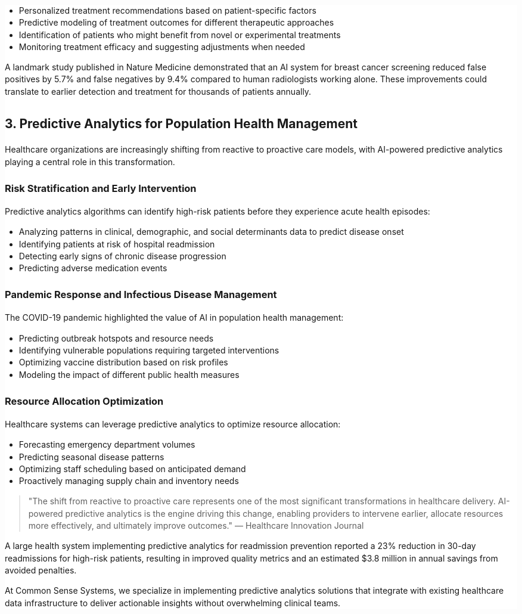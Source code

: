 - Personalized treatment recommendations based on patient-specific factors
- Predictive modeling of treatment outcomes for different therapeutic approaches
- Identification of patients who might benefit from novel or experimental treatments
- Monitoring treatment efficacy and suggesting adjustments when needed

A landmark study published in Nature Medicine demonstrated that an AI system for breast cancer screening reduced false positives by 5.7% and false negatives by 9.4% compared to human radiologists working alone. These improvements could translate to earlier detection and treatment for thousands of patients annually.

## 3. Predictive Analytics for Population Health Management

Healthcare organizations are increasingly shifting from reactive to proactive care models, with AI-powered predictive analytics playing a central role in this transformation.

### Risk Stratification and Early Intervention

Predictive analytics algorithms can identify high-risk patients before they experience acute health episodes:

- Analyzing patterns in clinical, demographic, and social determinants data to predict disease onset
- Identifying patients at risk of hospital readmission
- Detecting early signs of chronic disease progression
- Predicting adverse medication events

### Pandemic Response and Infectious Disease Management

The COVID-19 pandemic highlighted the value of AI in population health management:

- Predicting outbreak hotspots and resource needs
- Identifying vulnerable populations requiring targeted interventions
- Optimizing vaccine distribution based on risk profiles
- Modeling the impact of different public health measures

### Resource Allocation Optimization

Healthcare systems can leverage predictive analytics to optimize resource allocation:

- Forecasting emergency department volumes
- Predicting seasonal disease patterns
- Optimizing staff scheduling based on anticipated demand
- Proactively managing supply chain and inventory needs

> "The shift from reactive to proactive care represents one of the most significant transformations in healthcare delivery. AI-powered predictive analytics is the engine driving this change, enabling providers to intervene earlier, allocate resources more effectively, and ultimately improve outcomes." — Healthcare Innovation Journal

A large health system implementing predictive analytics for readmission prevention reported a 23% reduction in 30-day readmissions for high-risk patients, resulting in improved quality metrics and an estimated $3.8 million in annual savings from avoided penalties.

At Common Sense Systems, we specialize in implementing predictive analytics solutions that integrate with existing healthcare data infrastructure to deliver actionable insights without overwhelming clinical teams.
